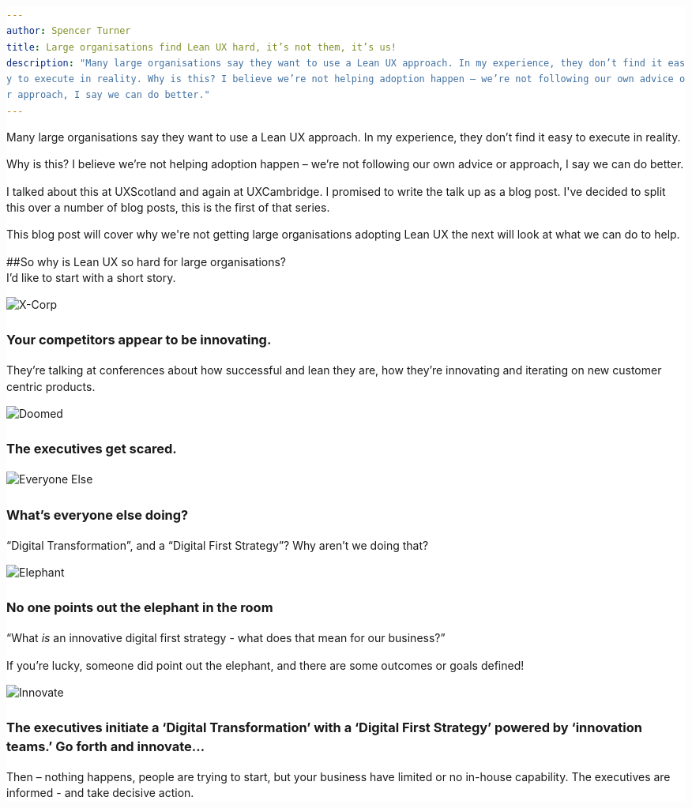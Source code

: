 ```yaml
---
author: Spencer Turner
title: Large organisations find Lean UX hard, it’s not them, it’s us!
description: "Many large organisations say they want to use a Lean UX approach. In my experience, they don’t find it easy to execute in reality. Why is this? I believe we’re not helping adoption happen – we’re not following our own advice or approach, I say we can do better."
---
```


Many large organisations say they want to use a Lean UX approach. In my experience, they don’t find it easy to execute in reality. 

Why is this? I believe we’re not helping adoption happen – we’re not following our own advice or approach, I say we can do better.

I talked about this at UXScotland and again at UXCambridge. I promised to write the talk up as a blog post. I've decided to split this over a number of blog posts, this is the first of that series.

This blog post will cover why we're not getting large organisations adopting Lean UX the next will look at what we can do to help.

##So why is Lean UX so hard for large organisations?  
I’d like to start with a short story.

![X-Corp](lean_illustrations/xcorp.PNG)
### Your competitors appear to be innovating. 

They’re talking at conferences about how successful and lean they are, how they’re innovating and iterating on new customer centric products.  

![Doomed](lean_illustrations/doomed.PNG)
### The executives get scared. 

![Everyone Else](lean_illustrations/everyone-else.PNG)
### What’s everyone else doing? 

“Digital Transformation”, and a “Digital First Strategy”? Why aren’t we doing that?  

![Elephant](lean_illustrations/elephant.PNG)
### No one points out the elephant in the room
“What *is* an innovative digital first strategy - what does that mean for our business?”

If you’re lucky, someone did point out the elephant, and there are some outcomes or goals defined! 

![Innovate](lean_illustrations/innovate.PNG)
### The executives initiate a ‘Digital Transformation’ with a ‘Digital First Strategy’ powered by ‘innovation teams.’ Go forth and innovate…

Then – nothing happens, people are trying to start, but your business have limited or no in-house capability.
The executives are informed - and take decisive action.
